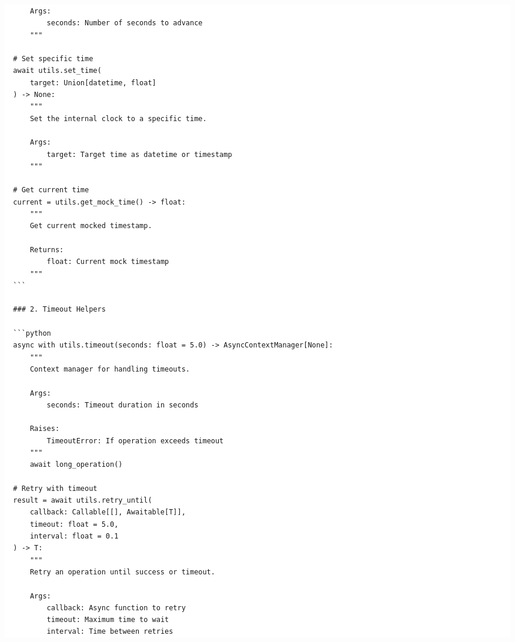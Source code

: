           Args:
              seconds: Number of seconds to advance
          """

      # Set specific time
      await utils.set_time(
          target: Union[datetime, float]
      ) -> None:
          """
          Set the internal clock to a specific time.

          Args:
              target: Target time as datetime or timestamp
          """

      # Get current time
      current = utils.get_mock_time() -> float:
          """
          Get current mocked timestamp.

          Returns:
              float: Current mock timestamp
          """
      ```

      ### 2. Timeout Helpers

      ```python
      async with utils.timeout(seconds: float = 5.0) -> AsyncContextManager[None]:
          """
          Context manager for handling timeouts.

          Args:
              seconds: Timeout duration in seconds

          Raises:
              TimeoutError: If operation exceeds timeout
          """
          await long_operation()

      # Retry with timeout
      result = await utils.retry_until(
          callback: Callable[[], Awaitable[T]],
          timeout: float = 5.0,
          interval: float = 0.1
      ) -> T:
          """
          Retry an operation until success or timeout.

          Args:
              callback: Async function to retry
              timeout: Maximum time to wait
              interval: Time between retries
